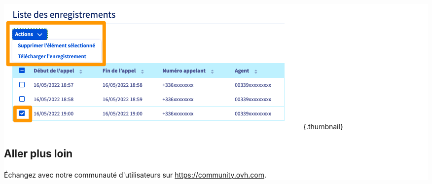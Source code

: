 ![fileappels](images/2022-VoIP-FA-22.png){.thumbnail}

## Aller plus loin

Échangez avec notre communauté d'utilisateurs sur <https://community.ovh.com>.
